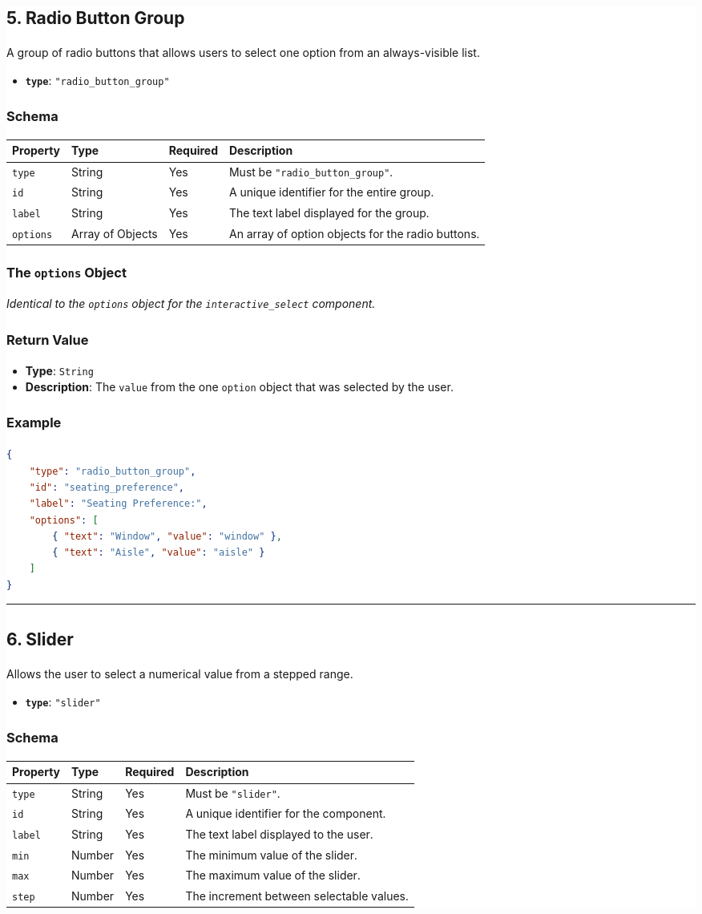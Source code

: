 
## 5. Radio Button Group

A group of radio buttons that allows users to select one option from an always-visible list.

-   **`type`**: `"radio_button_group"`

### Schema

| Property | Type            | Required | Description                                 |
| :------- | :-------------- | :------- | :------------------------------------------ |
| `type`   | String          | Yes      | Must be `"radio_button_group"`.             |
| `id`     | String          | Yes      | A unique identifier for the entire group.   |
| `label`  | String          | Yes      | The text label displayed for the group.     |
| `options`| Array of Objects| Yes      | An array of option objects for the radio buttons. |

### The `options` Object

*Identical to the `options` object for the `interactive_select` component.*

### Return Value

-   **Type**: `String`
-   **Description**: The `value` from the one `option` object that was selected by the user.

### Example

```json
{
    "type": "radio_button_group",
    "id": "seating_preference",
    "label": "Seating Preference:",
    "options": [
        { "text": "Window", "value": "window" },
        { "text": "Aisle", "value": "aisle" }
    ]
}
```

---

## 6. Slider

Allows the user to select a numerical value from a stepped range.

-   **`type`**: `"slider"`

### Schema

| Property | Type   | Required | Description                                    |
| :------- | :----- | :------- | :--------------------------------------------- |
| `type`   | String | Yes      | Must be `"slider"`.                            |
| `id`     | String | Yes      | A unique identifier for the component.         |
| `label`  | String | Yes      | The text label displayed to the user.          |
| `min`    | Number | Yes      | The minimum value of the slider.               |
| `max`    | Number | Yes      | The maximum value of the slider.               |
| `step`   | Number | Yes      | The increment between selectable values.       |
